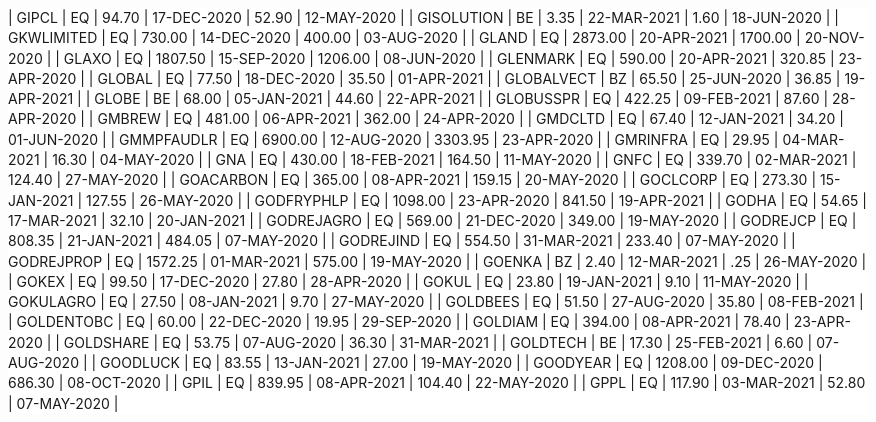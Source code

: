 | GIPCL | EQ | 94.70 | 17-DEC-2020 | 52.90 | 12-MAY-2020 |
| GISOLUTION | BE | 3.35 | 22-MAR-2021 | 1.60 | 18-JUN-2020 |
| GKWLIMITED | EQ | 730.00 | 14-DEC-2020 | 400.00 | 03-AUG-2020 |
| GLAND | EQ | 2873.00 | 20-APR-2021 | 1700.00 | 20-NOV-2020 |
| GLAXO | EQ | 1807.50 | 15-SEP-2020 | 1206.00 | 08-JUN-2020 |
| GLENMARK | EQ | 590.00 | 20-APR-2021 | 320.85 | 23-APR-2020 |
| GLOBAL | EQ | 77.50 | 18-DEC-2020 | 35.50 | 01-APR-2021 |
| GLOBALVECT | BZ | 65.50 | 25-JUN-2020 | 36.85 | 19-APR-2021 |
| GLOBE | BE | 68.00 | 05-JAN-2021 | 44.60 | 22-APR-2021 |
| GLOBUSSPR | EQ | 422.25 | 09-FEB-2021 | 87.60 | 28-APR-2020 |
| GMBREW | EQ | 481.00 | 06-APR-2021 | 362.00 | 24-APR-2020 |
| GMDCLTD | EQ | 67.40 | 12-JAN-2021 | 34.20 | 01-JUN-2020 |
| GMMPFAUDLR | EQ | 6900.00 | 12-AUG-2020 | 3303.95 | 23-APR-2020 |
| GMRINFRA | EQ | 29.95 | 04-MAR-2021 | 16.30 | 04-MAY-2020 |
| GNA | EQ | 430.00 | 18-FEB-2021 | 164.50 | 11-MAY-2020 |
| GNFC | EQ | 339.70 | 02-MAR-2021 | 124.40 | 27-MAY-2020 |
| GOACARBON | EQ | 365.00 | 08-APR-2021 | 159.15 | 20-MAY-2020 |
| GOCLCORP | EQ | 273.30 | 15-JAN-2021 | 127.55 | 26-MAY-2020 |
| GODFRYPHLP | EQ | 1098.00 | 23-APR-2020 | 841.50 | 19-APR-2021 |
| GODHA | EQ | 54.65 | 17-MAR-2021 | 32.10 | 20-JAN-2021 |
| GODREJAGRO | EQ | 569.00 | 21-DEC-2020 | 349.00 | 19-MAY-2020 |
| GODREJCP | EQ | 808.35 | 21-JAN-2021 | 484.05 | 07-MAY-2020 |
| GODREJIND | EQ | 554.50 | 31-MAR-2021 | 233.40 | 07-MAY-2020 |
| GODREJPROP | EQ | 1572.25 | 01-MAR-2021 | 575.00 | 19-MAY-2020 |
| GOENKA | BZ | 2.40 | 12-MAR-2021 | .25 | 26-MAY-2020 |
| GOKEX | EQ | 99.50 | 17-DEC-2020 | 27.80 | 28-APR-2020 |
| GOKUL | EQ | 23.80 | 19-JAN-2021 | 9.10 | 11-MAY-2020 |
| GOKULAGRO | EQ | 27.50 | 08-JAN-2021 | 9.70 | 27-MAY-2020 |
| GOLDBEES | EQ | 51.50 | 27-AUG-2020 | 35.80 | 08-FEB-2021 |
| GOLDENTOBC | EQ | 60.00 | 22-DEC-2020 | 19.95 | 29-SEP-2020 |
| GOLDIAM | EQ | 394.00 | 08-APR-2021 | 78.40 | 23-APR-2020 |
| GOLDSHARE | EQ | 53.75 | 07-AUG-2020 | 36.30 | 31-MAR-2021 |
| GOLDTECH | BE | 17.30 | 25-FEB-2021 | 6.60 | 07-AUG-2020 |
| GOODLUCK | EQ | 83.55 | 13-JAN-2021 | 27.00 | 19-MAY-2020 |
| GOODYEAR | EQ | 1208.00 | 09-DEC-2020 | 686.30 | 08-OCT-2020 |
| GPIL | EQ | 839.95 | 08-APR-2021 | 104.40 | 22-MAY-2020 |
| GPPL | EQ | 117.90 | 03-MAR-2021 | 52.80 | 07-MAY-2020 |